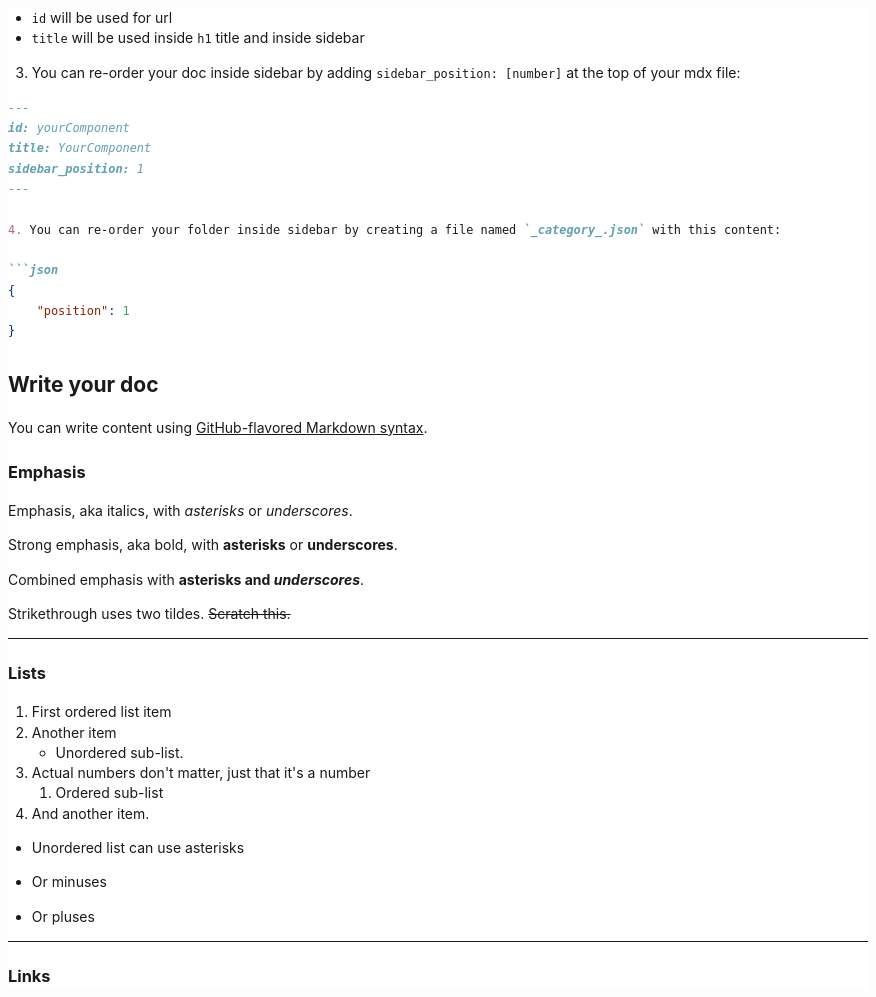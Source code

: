 - `id` will be used for url
- `title` will be used inside `h1` title and inside sidebar

3. You can re-order your doc inside sidebar by adding `sidebar_position: [number]` at the top of your mdx file:

```markdown
---
id: yourComponent
title: YourComponent
sidebar_position: 1
---

4. You can re-order your folder inside sidebar by creating a file named `_category_.json` with this content:

```json
{
    "position": 1
}
```

## Write your doc

You can write content using [GitHub-flavored Markdown syntax](https://github.github.com/gfm/).

### Emphasis

Emphasis, aka italics, with _asterisks_ or _underscores_.

Strong emphasis, aka bold, with **asterisks** or **underscores**.

Combined emphasis with **asterisks and _underscores_**.

Strikethrough uses two tildes. ~~Scratch this.~~

---

### Lists

1. First ordered list item
1. Another item
    - Unordered sub-list.
1. Actual numbers don't matter, just that it's a number
    1. Ordered sub-list
1. And another item.

-   Unordered list can use asterisks

*   Or minuses

-   Or pluses

---

### Links


[arbitrary case-insensitive reference text]: https://www.mozilla.org/
[1]: http://slashdot.org/
[link text itself]: http://www.reddit.com/
[logo]: https://github.com/adam-p/markdown-here/raw/master/src/common/images/icon48.png 'Logo Title Text 2'
